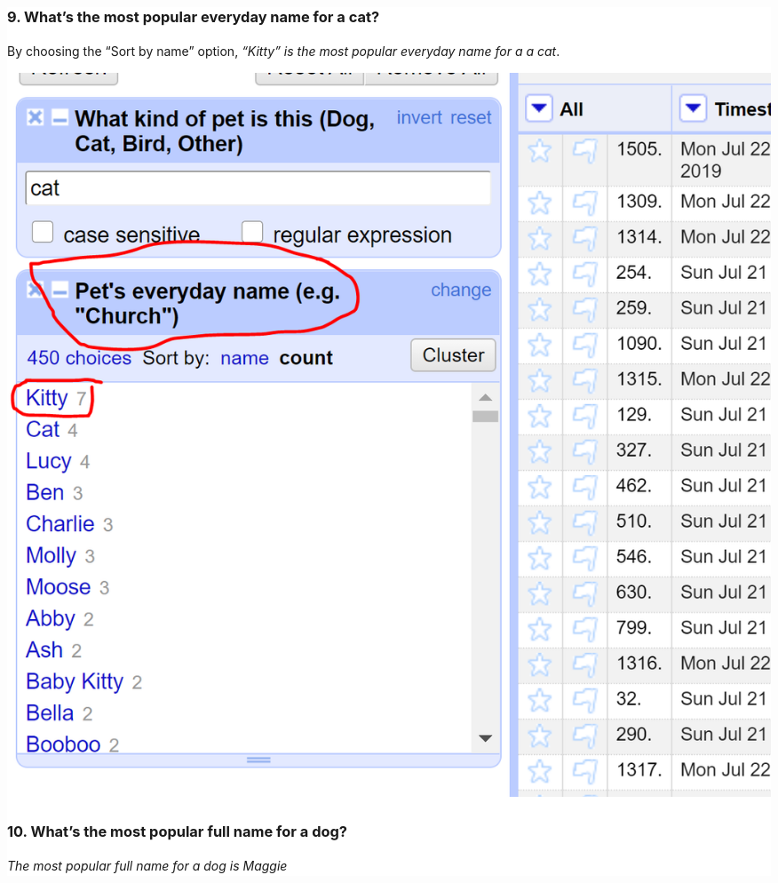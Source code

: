 ### 9\. What’s the most popular everyday name for a cat?

By choosing the “Sort by name” option, *“Kitty” is the most popular
everyday name for a a cat*.

![alt text here](images/Capture09.PNG)

### 10\. What’s the most popular full name for a dog?

*The most popular full name for a dog is Maggie*
